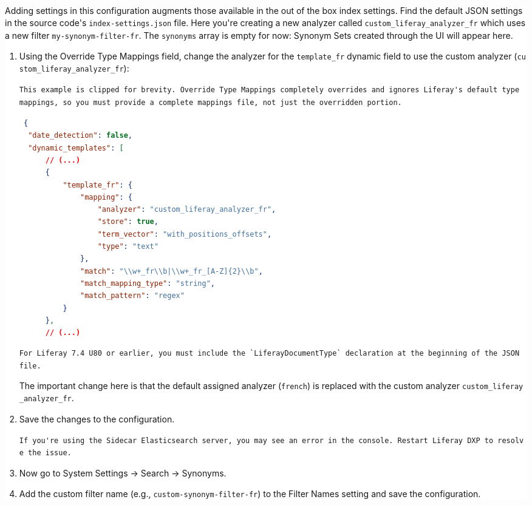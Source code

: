    ```json
   ```

   Adding settings in this configuration augments those available in the out of the box index settings. Find the default JSON settings in the source code's `index-settings.json` file. Here you're creating a new analyzer called `custom_liferay_analyzer_fr` which uses a new filter `my-synonym-filter-fr`. The `synonyms` array is empty for now: Synonym Sets created through the UI will appear here.

1. Using  the Override Type Mappings field, change the analyzer for the `template_fr` dynamic field to use the custom analyzer (`custom_liferay_analyzer_fr`):

   ```{important}
   This example is clipped for brevity. Override Type Mappings completely overrides and ignores Liferay's default type mappings, so you must provide a complete mappings file, not just the overridden portion.   
   ```

   ```json
    {
     "date_detection": false,
     "dynamic_templates": [
         // (...)
         {
             "template_fr": {
                 "mapping": {
                     "analyzer": "custom_liferay_analyzer_fr",
                     "store": true,
                     "term_vector": "with_positions_offsets",
                     "type": "text"
                 },
                 "match": "\\w+_fr\\b|\\w+_fr_[A-Z]{2}\\b",
                 "match_mapping_type": "string",
                 "match_pattern": "regex"
             }
         },
         // (...)
   ```

   ```{note}
   For Liferay 7.4 U80 or earlier, you must include the `LiferayDocumentType` declaration at the beginning of the JSON file.
   ```

   The important change here is that the default assigned analyzer (`french`) is replaced with the custom analyzer `custom_liferay_analyzer_fr`.

1. Save the changes to the configuration.

   ```{tip}
   If you're using the Sidecar Elasticsearch server, you may see an error in the console. Restart Liferay DXP to resolve the issue.
   ```

1. Now go to System Settings &rarr; Search &rarr; Synonyms.

1. Add the custom filter name (e.g., `custom-synonym-filter-fr`) to the Filter Names setting and save the configuration.
